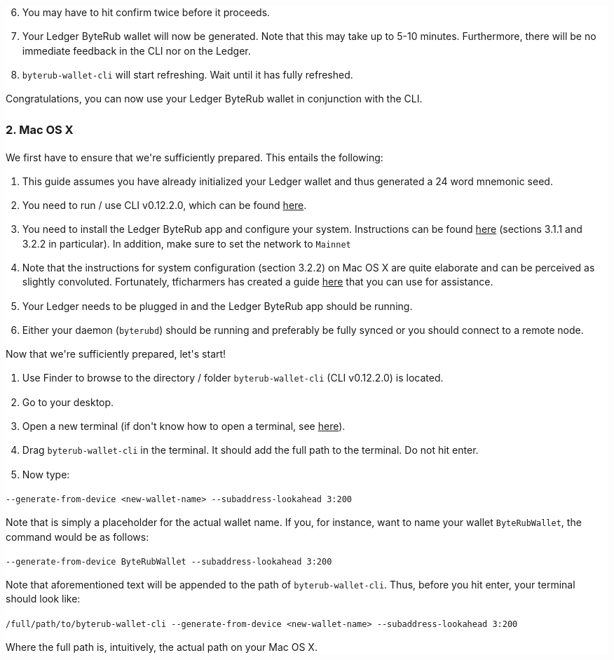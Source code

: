 6. You may have to hit confirm twice before it proceeds.

7. Your Ledger ByteRub wallet will now be generated. Note that this may take up to 5-10 minutes. Furthermore, there will be no immediate feedback in the CLI nor on the Ledger.

8. `byterub-wallet-cli` will start refreshing. Wait until it has fully refreshed.

Congratulations, you can now use your Ledger ByteRub wallet in conjunction with the CLI.

### 2. Mac OS X
We first have to ensure that we're sufficiently prepared. This entails the following:

1. This guide assumes you have already initialized your Ledger wallet and thus generated a 24 word mnemonic seed.

2. You need to run / use CLI v0.12.2.0, which can be found <a href="{{site.baseurl}}/downloads/">here</a>.

3. You need to install the Ledger ByteRub app and configure your system. Instructions can be found [here](https://github.com/LedgerHQ/blue-app-byterub/blob/master/doc/user/bolos-app-byterub.pdf) (sections 3.1.1 and 3.2.2 in particular). In addition, make sure to set the network to `Mainnet`

4. Note that the instructions for system configuration (section 3.2.2) on Mac OS X are quite elaborate and can be perceived as slightly convoluted. Fortunately, tficharmers has created a guide [here](https://byterub.stackexchange.com/questions/8438/how-do-i-make-my-macos-detect-my-ledger-nano-s-when-plugged-in) that you can use for assistance.

5. Your Ledger needs to be plugged in and the Ledger ByteRub app should be running.

6. Either your daemon (`byterubd`) should be running and preferably be fully synced or you should connect to a remote node.

Now that we're sufficiently prepared, let's start!

1. Use Finder to browse to the directory / folder `byterub-wallet-cli` (CLI v0.12.2.0) is located.

2. Go to your desktop.

3. Open a new terminal (if don't know how to open a terminal, see [here](https://apple.stackexchange.com/a/256263)).

4. Drag `byterub-wallet-cli` in the terminal. It should add the full path to the terminal. Do not hit enter.

5. Now type:

`--generate-from-device <new-wallet-name> --subaddress-lookahead 3:200`

Note that is simply a placeholder for the actual wallet name. If you, for instance, want to name your wallet `ByteRubWallet`, the command would be as follows:

`--generate-from-device ByteRubWallet --subaddress-lookahead 3:200`

Note that aforementioned text will be appended to the path of `byterub-wallet-cli`. Thus, before you hit enter, your terminal should look like:

`/full/path/to/byterub-wallet-cli --generate-from-device <new-wallet-name> --subaddress-lookahead 3:200`

Where the full path is, intuitively, the actual path on your Mac OS X.
